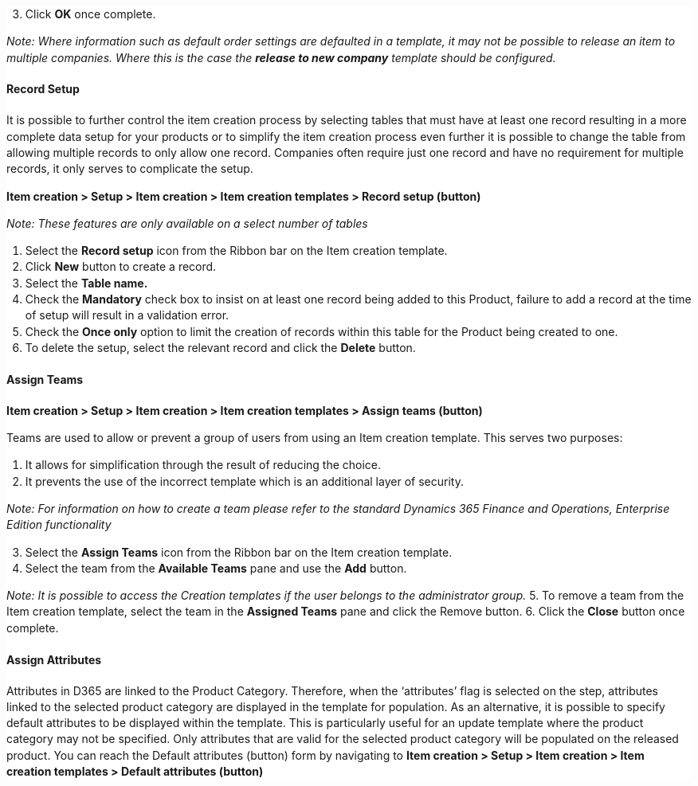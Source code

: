3.	Click **OK** once complete.

*Note: Where information such as default order settings are defaulted in a template, it may not be possible to release an item to multiple companies. Where this is the case the **release to new company** template should be configured.*

#### Record Setup

It is possible to further control the item creation process by selecting tables that must have at least one record resulting in a more complete data setup for your products or to simplify the item creation process even further it is possible to change the table from allowing multiple records to only allow one record.  Companies often require just one record and have no requirement for multiple records, it only serves to complicate the setup. 

**Item creation > Setup > Item creation > Item creation templates > Record setup (button)**

*Note: These features are only available on a select number of tables*

1.	Select the **Record setup** icon from the Ribbon bar on the Item creation template.
2.	Click **New** button to create a record.
3.	Select the **Table name.**
4.	Check the **Mandatory** check box to insist on at least one record being added to this Product, failure to add a record at the time of setup will result in a validation error.
5.	Check the **Once only** option to limit the creation of records within this table for the Product being created to one.
6.	To delete the setup, select the relevant record and click the **Delete** button.

#### Assign Teams
**Item creation > Setup > Item creation > Item creation templates > Assign teams (button)**

Teams are used to allow or prevent a group of users from using an Item creation template.  This serves two purposes:

1.	It allows for simplification through the result of reducing the choice.
2.	It prevents the use of the incorrect template which is an additional layer of security. 

*Note: For information on how to create a team please refer to the standard Dynamics 365 Finance and Operations, Enterprise Edition functionality*

3.	Select the  **Assign Teams** icon from the Ribbon bar on the Item creation template.
4.	Select the team from the **Available Teams** pane and use the **Add** button.

*Note: It is possible to access the Creation templates if the user belongs to the administrator group.*
5.	To remove a team from the Item creation template, select the team in the **Assigned Teams** pane and click the Remove button.
6.	Click the **Close** button once complete.

#### Assign Attributes

Attributes in D365 are linked to the Product Category. Therefore, when the ‘attributes’ flag is selected on the step, attributes linked to the selected product category are displayed in the template for population. As an alternative, it is possible to specify default attributes to be displayed within the template. This is particularly useful for an update template where the product category may not be specified. Only attributes that are valid for the selected product category will be populated on the released product. 
You can reach the Default attributes (button) form by navigating to
**Item creation > Setup > Item creation > Item creation templates > Default attributes (button)**
